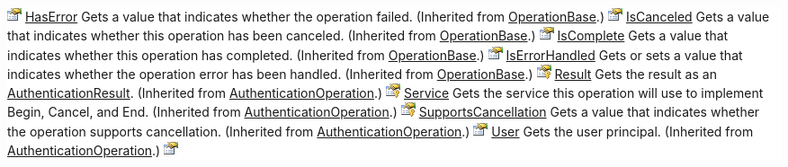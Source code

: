 <td><img src="images\Ff422600.pubproperty(en-us,VS.91).gif" title="Public property" alt="Public property" /></td>
<td><a href="ff423384(v=vs.91).md">HasError</a></td>
<td>Gets a value that indicates whether the operation failed. (Inherited from <a href="ff422405(v=vs.91).md">OperationBase</a>.)</td>
</tr>
<tr class="odd">
<td><img src="images\Ff422600.pubproperty(en-us,VS.91).gif" title="Public property" alt="Public property" /></td>
<td><a href="ff422816(v=vs.91).md">IsCanceled</a></td>
<td>Gets a value that indicates whether this operation has been canceled. (Inherited from <a href="ff422405(v=vs.91).md">OperationBase</a>.)</td>
</tr>
<tr class="even">
<td><img src="images\Ff422600.pubproperty(en-us,VS.91).gif" title="Public property" alt="Public property" /></td>
<td><a href="ff422153(v=vs.91).md">IsComplete</a></td>
<td>Gets a value that indicates whether this operation has completed. (Inherited from <a href="ff422405(v=vs.91).md">OperationBase</a>.)</td>
</tr>
<tr class="odd">
<td><img src="images\Ff422600.pubproperty(en-us,VS.91).gif" title="Public property" alt="Public property" /></td>
<td><a href="ff422437(v=vs.91).md">IsErrorHandled</a></td>
<td>Gets or sets a value that indicates whether the operation error has been handled. (Inherited from <a href="ff422405(v=vs.91).md">OperationBase</a>.)</td>
</tr>
<tr class="even">
<td><img src="images\Ff422448.protproperty(en-us,VS.91).gif" title="Protected property" alt="Protected property" /></td>
<td><a href="ff457933(v=vs.91).md">Result</a></td>
<td>Gets the result as an <a href="ff457764(v=vs.91).md">AuthenticationResult</a>. (Inherited from <a href="ff457816(v=vs.91).md">AuthenticationOperation</a>.)</td>
</tr>
<tr class="odd">
<td><img src="images\Ff422448.protproperty(en-us,VS.91).gif" title="Protected property" alt="Protected property" /></td>
<td><a href="ff457975(v=vs.91).md">Service</a></td>
<td>Gets the service this operation will use to implement Begin, Cancel, and End. (Inherited from <a href="ff457816(v=vs.91).md">AuthenticationOperation</a>.)</td>
</tr>
<tr class="even">
<td><img src="images\Ff422448.protproperty(en-us,VS.91).gif" title="Protected property" alt="Protected property" /></td>
<td><a href="ff457847(v=vs.91).md">SupportsCancellation</a></td>
<td>Gets a value that indicates whether the operation supports cancellation. (Inherited from <a href="ff457816(v=vs.91).md">AuthenticationOperation</a>.)</td>
</tr>
<tr class="odd">
<td><img src="images\Ff422600.pubproperty(en-us,VS.91).gif" title="Public property" alt="Public property" /></td>
<td><a href="ff457980(v=vs.91).md">User</a></td>
<td>Gets the user principal. (Inherited from <a href="ff457816(v=vs.91).md">AuthenticationOperation</a>.)</td>
</tr>
<tr class="even">
<td><img src="images\Ff422600.pubproperty(en-us,VS.91).gif" title="Public property" alt="Public property" /></td>